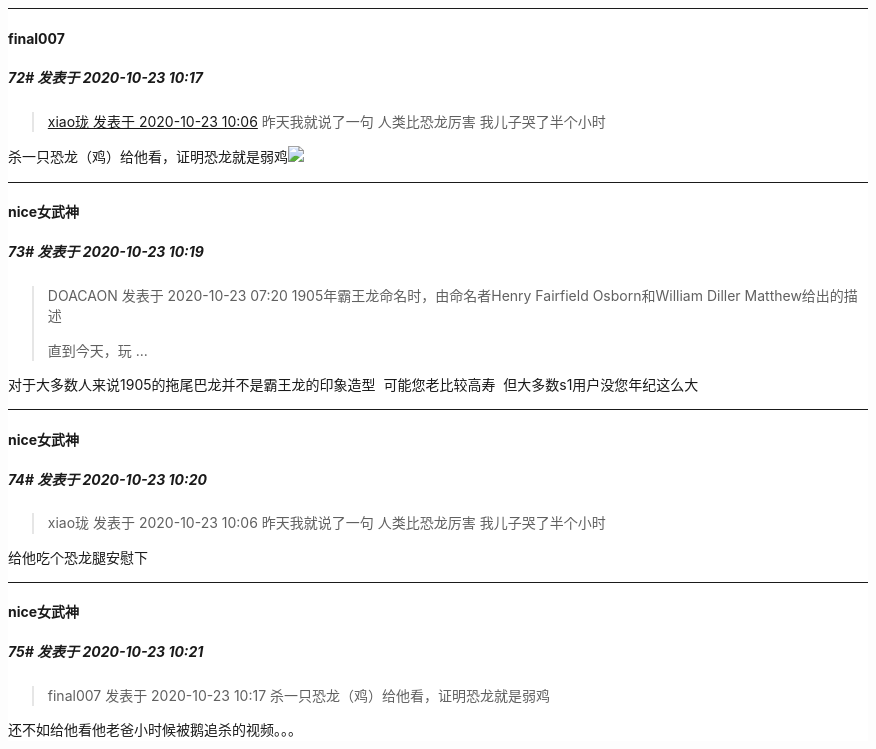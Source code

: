 

*****

####  final007  
##### 72#       发表于 2020-10-23 10:17



<blockquote><a href="httphttps://bbs.saraba1st.com/2b/forum.php?mod=redirect&amp;goto=findpost&amp;pid=49137254&amp;ptid=1966483" target="_blank">xiao珑 发表于 2020-10-23 10:06</a>
昨天我就说了一句 人类比恐龙厉害 我儿子哭了半个小时</blockquote>
杀一只恐龙（鸡）给他看，证明恐龙就是弱鸡<img src="https://static.saraba1st.com/image/smiley/face2017/065.png" referrerpolicy="no-referrer">







*****

####  nice女武神  
##### 73#       发表于 2020-10-23 10:19



<blockquote>DOACAON 发表于 2020-10-23 07:20
1905年霸王龙命名时，由命名者Henry Fairfield Osborn和William Diller Matthew给出的描述


直到今天，玩 ...</blockquote>
对于大多数人来说1905的拖尾巴龙并不是霸王龙的印象造型  可能您老比较高寿  但大多数s1用户没您年纪这么大







*****

####  nice女武神  
##### 74#       发表于 2020-10-23 10:20



<blockquote>xiao珑 发表于 2020-10-23 10:06
昨天我就说了一句 人类比恐龙厉害 我儿子哭了半个小时</blockquote>
给他吃个恐龙腿安慰下







*****

####  nice女武神  
##### 75#       发表于 2020-10-23 10:21



<blockquote>final007 发表于 2020-10-23 10:17
杀一只恐龙（鸡）给他看，证明恐龙就是弱鸡</blockquote>
还不如给他看他老爸小时候被鹅追杀的视频。。。
